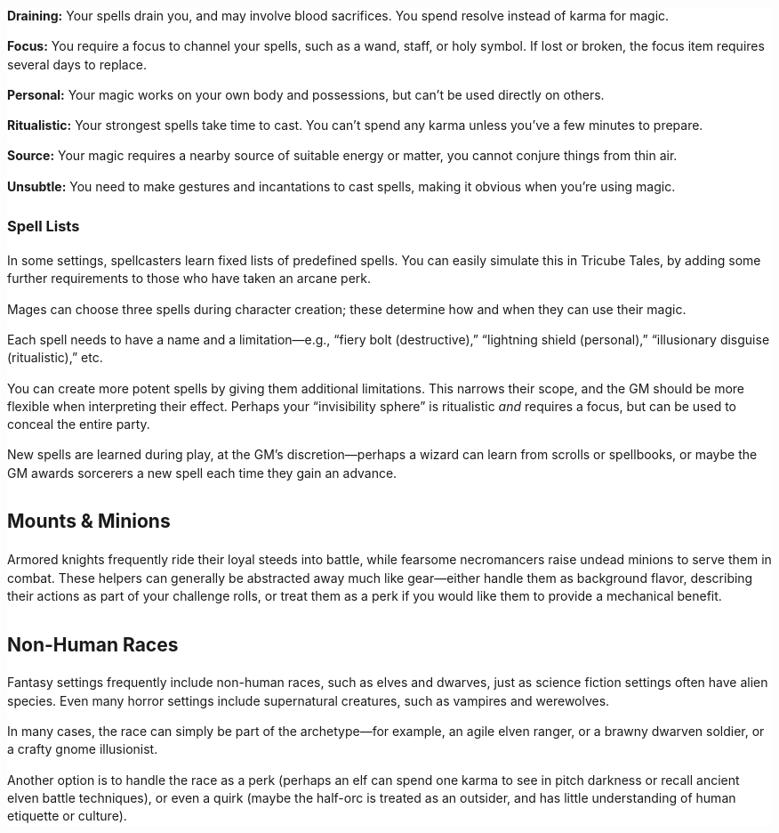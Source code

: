 **Draining:** Your spells drain you, and may involve blood sacrifices. You spend resolve instead of karma for magic.

**Focus:** You require a focus to channel your spells, such as a wand, staff, or holy symbol. If lost or broken, the focus item requires several days to replace.

**Personal:** Your magic works on your own body and possessions, but can’t be used directly on others.

**Ritualistic:** Your strongest spells take time to cast. You can’t spend any karma unless you’ve a few minutes to prepare.

**Source:** Your magic requires a nearby source of suitable energy or matter, you cannot conjure things from thin air.

**Unsubtle:** You need to make gestures and incantations to cast spells, making it obvious when you’re using magic.

### **Spell Lists**

In some settings, spellcasters learn fixed lists of predefined spells. You can easily simulate this in Tricube Tales, by adding some further requirements to those who have taken an arcane perk.

Mages can choose three spells during character creation; these determine how and when they can use their magic.

Each spell needs to have a name and a limitation—e.g., “fiery bolt (destructive),” “lightning shield (personal),” “illusionary disguise (ritualistic),” etc.

You can create more potent spells by giving them additional limitations. This narrows their scope, and the GM should be more flexible when interpreting their effect. Perhaps your “invisibility sphere” is ritualistic _and_ requires a focus, but can be used to conceal the entire party.

New spells are learned during play, at the GM’s discretion—perhaps a wizard can learn from scrolls or spellbooks, or maybe the GM awards sorcerers a new spell each time they gain an advance.

## **Mounts & Minions**

Armored knights frequently ride their loyal steeds into battle, while fearsome necromancers raise undead minions to serve them in combat. These helpers can generally be abstracted away much like gear—either handle them as background flavor, describing their actions as part of your challenge rolls, or treat them as a perk if you would like them to provide a mechanical benefit.

## **Non-Human Races**

Fantasy settings frequently include non-human races, such as elves and dwarves, just as science fiction settings often have alien species. Even many horror settings include supernatural creatures, such as vampires and werewolves.

In many cases, the race can simply be part of the archetype—for example, an agile elven ranger, or a brawny dwarven soldier, or a crafty gnome illusionist.

Another option is to handle the race as a perk (perhaps an elf can spend one karma to see in pitch darkness or recall ancient elven battle techniques), or even a quirk (maybe the half-orc is treated as an outsider, and has little understanding of human etiquette or culture).
